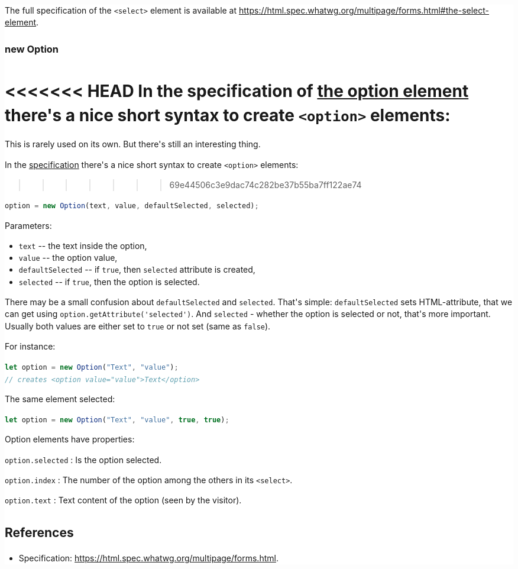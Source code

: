 The full specification of the `<select>` element is available at <https://html.spec.whatwg.org/multipage/forms.html#the-select-element>.

### new Option

<<<<<<< HEAD
In the specification of [the option element](https://html.spec.whatwg.org/multipage/forms.html#the-option-element) there's a nice short syntax to create `<option>` elements:
=======
This is rarely used on its own. But there's still an interesting thing.

In the [specification](https://html.spec.whatwg.org/multipage/forms.html#the-option-element) there's a nice short syntax to create `<option>` elements:
>>>>>>> 69e44506c3e9dac74c282be37b55ba7ff122ae74

```js
option = new Option(text, value, defaultSelected, selected);
```

Parameters:

- `text` -- the text inside the option,
- `value` -- the option value,
- `defaultSelected` -- if `true`, then `selected` attribute is created,
- `selected` -- if `true`, then the option is selected.

There may be a small confusion about `defaultSelected` and `selected`. That's simple: `defaultSelected` sets HTML-attribute, that we can get using `option.getAttribute('selected')`. And `selected` - whether the option is selected or not, that's more important. Usually both values are either set to `true` or not set (same as `false`).

For instance:

```js
let option = new Option("Text", "value");
// creates <option value="value">Text</option>
```

The same element selected:

```js
let option = new Option("Text", "value", true, true);
```

Option elements have properties:

`option.selected`
: Is the option selected.

`option.index`
: The number of the option among the others in its `<select>`.

`option.text`
: Text content of the option (seen by the visitor).

## References

- Specification: <https://html.spec.whatwg.org/multipage/forms.html>.
